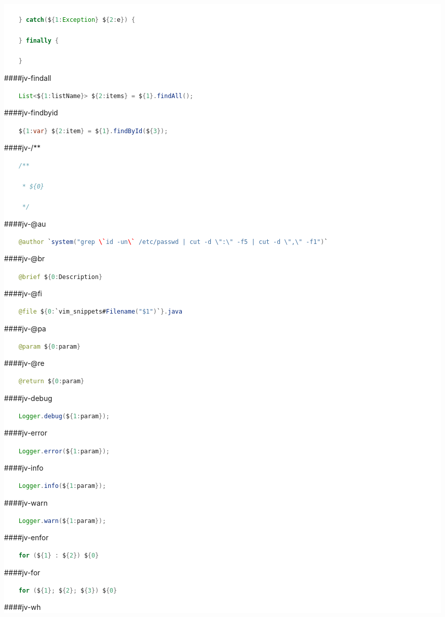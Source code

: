 ```java

    } catch(${1:Exception} ${2:e}) {

    } finally {

    }
```
####jv-findall
```java
    List<${1:listName}> ${2:items} = ${1}.findAll();
```
####jv-findbyid
```java
    ${1:var} ${2:item} = ${1}.findById(${3});
```
####jv-/**
```java
    /**

     * ${0}

     */
```
####jv-@au
```java
    @author `system("grep \`id -un\` /etc/passwd | cut -d \":\" -f5 | cut -d \",\" -f1")`
```
####jv-@br
```java
    @brief ${0:Description}
```
####jv-@fi
```java
    @file ${0:`vim_snippets#Filename("$1")`}.java
```
####jv-@pa
```java
    @param ${0:param}
```
####jv-@re
```java
    @return ${0:param}
```
####jv-debug
```java
    Logger.debug(${1:param});
```
####jv-error
```java
    Logger.error(${1:param});
```
####jv-info
```java
    Logger.info(${1:param});
```
####jv-warn
```java
    Logger.warn(${1:param});
```
####jv-enfor
```java
    for (${1} : ${2}) ${0}
```
####jv-for
```java
    for (${1}; ${2}; ${3}) ${0}
```
####jv-wh
```java
```